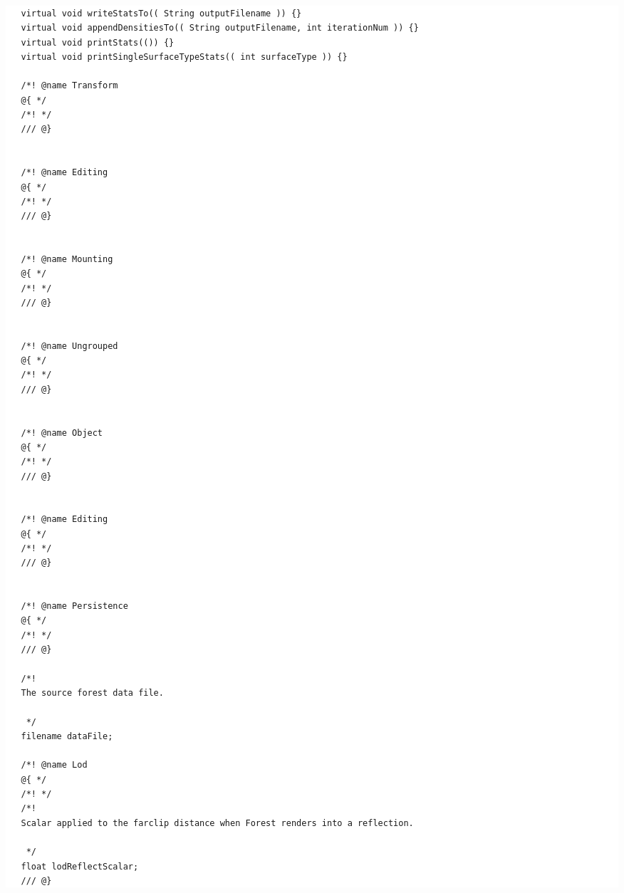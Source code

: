        virtual void writeStatsTo(( String outputFilename )) {}
       virtual void appendDensitiesTo(( String outputFilename, int iterationNum )) {}
       virtual void printStats(()) {}
       virtual void printSingleSurfaceTypeStats(( int surfaceType )) {}
    
       /*! @name Transform
       @{ */
       /*! */
       /// @}
    
    
       /*! @name Editing
       @{ */
       /*! */
       /// @}
    
    
       /*! @name Mounting
       @{ */
       /*! */
       /// @}
    
    
       /*! @name Ungrouped
       @{ */
       /*! */
       /// @}
    
    
       /*! @name Object
       @{ */
       /*! */
       /// @}
    
    
       /*! @name Editing
       @{ */
       /*! */
       /// @}
    
    
       /*! @name Persistence
       @{ */
       /*! */
       /// @}
    
       /*!
       The source forest data file.
       
        */
       filename dataFile;
    
       /*! @name Lod
       @{ */
       /*! */
       /*!
       Scalar applied to the farclip distance when Forest renders into a reflection.
       
        */
       float lodReflectScalar;
       /// @}
    